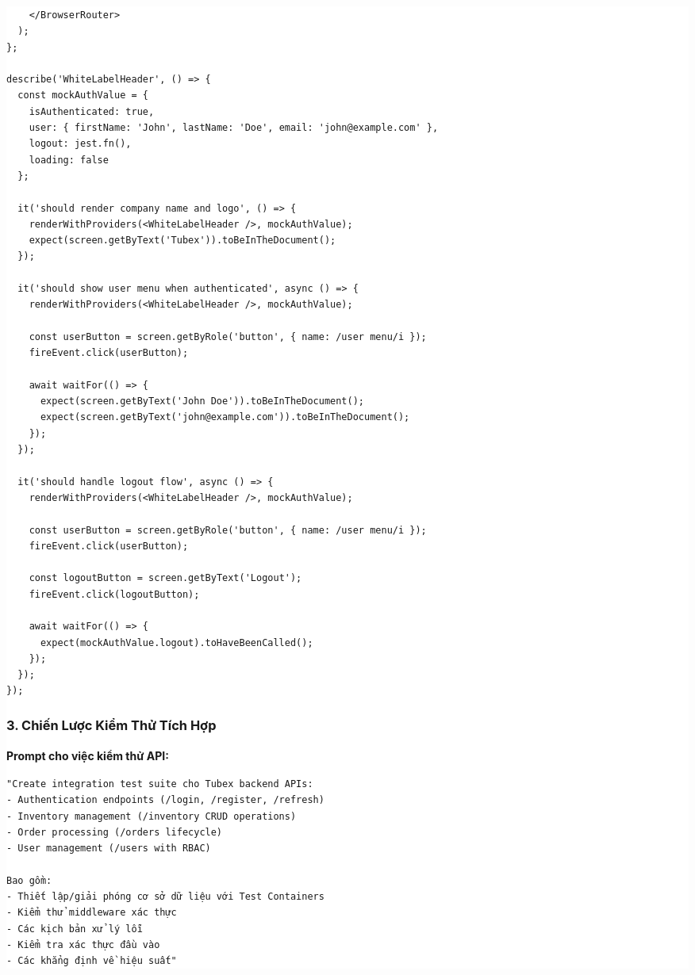 ```tsx
    </BrowserRouter>
  );
};

describe('WhiteLabelHeader', () => {
  const mockAuthValue = {
    isAuthenticated: true,
    user: { firstName: 'John', lastName: 'Doe', email: 'john@example.com' },
    logout: jest.fn(),
    loading: false
  };

  it('should render company name and logo', () => {
    renderWithProviders(<WhiteLabelHeader />, mockAuthValue);
    expect(screen.getByText('Tubex')).toBeInTheDocument();
  });

  it('should show user menu when authenticated', async () => {
    renderWithProviders(<WhiteLabelHeader />, mockAuthValue);
    
    const userButton = screen.getByRole('button', { name: /user menu/i });
    fireEvent.click(userButton);
    
    await waitFor(() => {
      expect(screen.getByText('John Doe')).toBeInTheDocument();
      expect(screen.getByText('john@example.com')).toBeInTheDocument();
    });
  });

  it('should handle logout flow', async () => {
    renderWithProviders(<WhiteLabelHeader />, mockAuthValue);
    
    const userButton = screen.getByRole('button', { name: /user menu/i });
    fireEvent.click(userButton);
    
    const logoutButton = screen.getByText('Logout');
    fireEvent.click(logoutButton);
    
    await waitFor(() => {
      expect(mockAuthValue.logout).toHaveBeenCalled();
    });
  });
});
```

### 3. Chiến Lược Kiểm Thử Tích Hợp

**Prompt cho việc kiểm thử API:**
```
"Create integration test suite cho Tubex backend APIs:
- Authentication endpoints (/login, /register, /refresh)
- Inventory management (/inventory CRUD operations)
- Order processing (/orders lifecycle)
- User management (/users with RBAC)

Bao gồm:
- Thiết lập/giải phóng cơ sở dữ liệu với Test Containers
- Kiểm thử middleware xác thực
- Các kịch bản xử lý lỗi
- Kiểm tra xác thực đầu vào
- Các khẳng định về hiệu suất"
```
